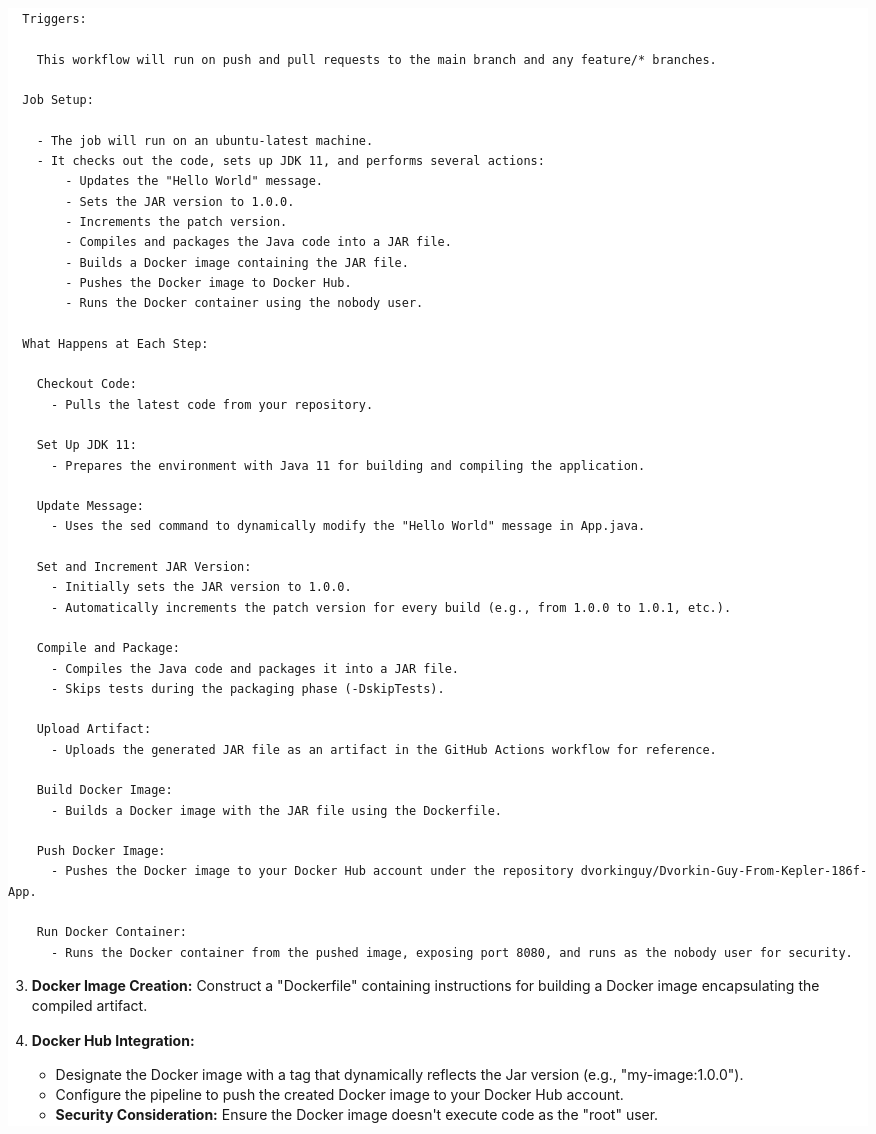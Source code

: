       Triggers:

        This workflow will run on push and pull requests to the main branch and any feature/* branches.
      
      Job Setup:

        - The job will run on an ubuntu-latest machine.
        - It checks out the code, sets up JDK 11, and performs several actions:
            - Updates the "Hello World" message.
            - Sets the JAR version to 1.0.0.
            - Increments the patch version.
            - Compiles and packages the Java code into a JAR file.
            - Builds a Docker image containing the JAR file.
            - Pushes the Docker image to Docker Hub.
            - Runs the Docker container using the nobody user.

      What Happens at Each Step:

        Checkout Code: 
          - Pulls the latest code from your repository.

        Set Up JDK 11: 
          - Prepares the environment with Java 11 for building and compiling the application.

        Update Message:
          - Uses the sed command to dynamically modify the "Hello World" message in App.java.

        Set and Increment JAR Version:
          - Initially sets the JAR version to 1.0.0.
          - Automatically increments the patch version for every build (e.g., from 1.0.0 to 1.0.1, etc.).
          
        Compile and Package:
          - Compiles the Java code and packages it into a JAR file.
          - Skips tests during the packaging phase (-DskipTests).
        
        Upload Artifact:
          - Uploads the generated JAR file as an artifact in the GitHub Actions workflow for reference.

        Build Docker Image:
          - Builds a Docker image with the JAR file using the Dockerfile.

        Push Docker Image:
          - Pushes the Docker image to your Docker Hub account under the repository dvorkinguy/Dvorkin-Guy-From-Kepler-186f-App.

        Run Docker Container:
          - Runs the Docker container from the pushed image, exposing port 8080, and runs as the nobody user for security.

3.  **Docker Image Creation:**
    Construct a "Dockerfile" containing instructions for building a Docker image encapsulating the compiled artifact.

4.  **Docker Hub Integration:**
    * Designate the Docker image with a tag that dynamically reflects the Jar version (e.g., "my-image:1.0.0").
    * Configure the pipeline to push the created Docker image to your Docker Hub account.
    * **Security Consideration:** Ensure the Docker image doesn't execute code as the "root" user.
